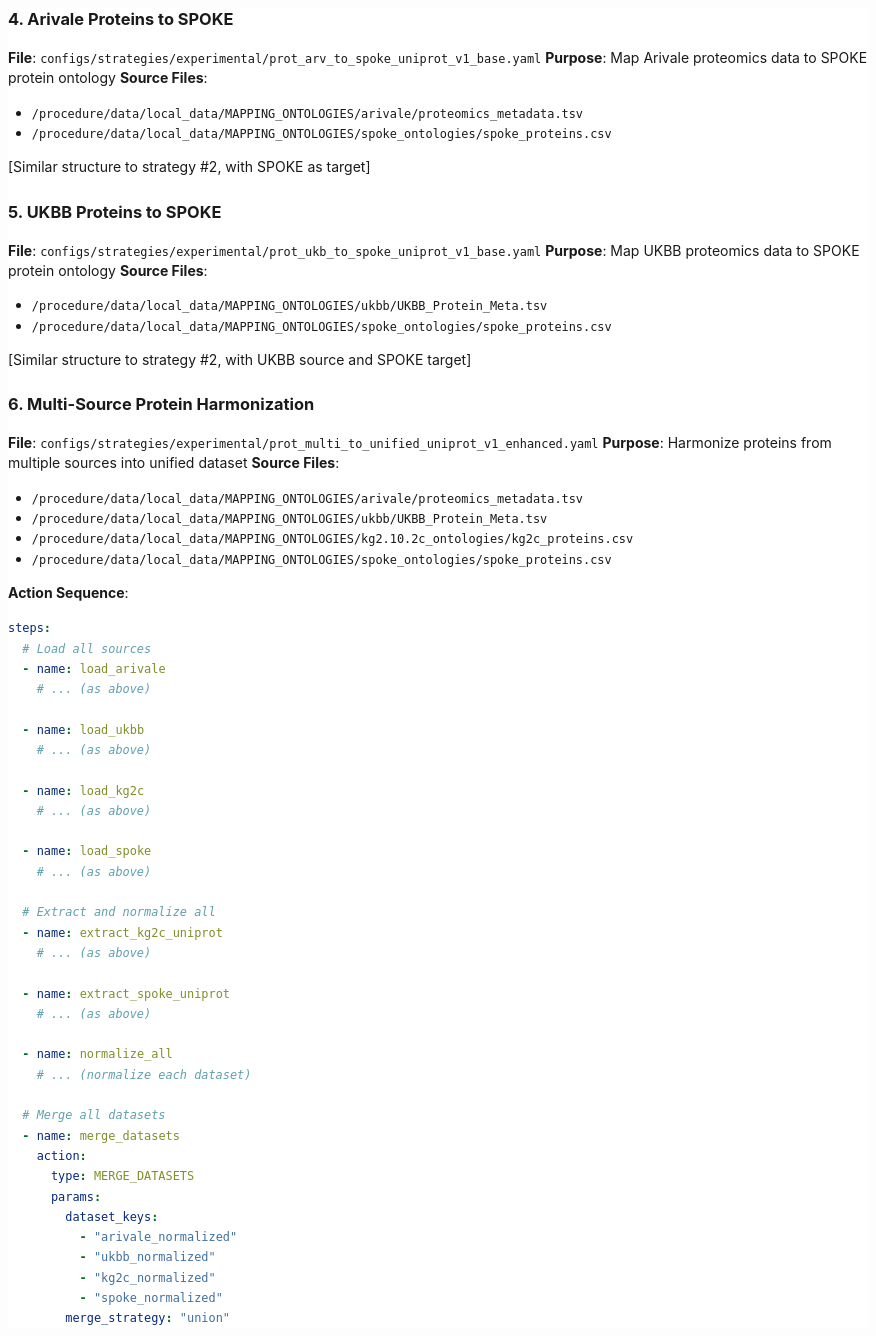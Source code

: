 ### 4. Arivale Proteins to SPOKE
**File**: `configs/strategies/experimental/prot_arv_to_spoke_uniprot_v1_base.yaml`
**Purpose**: Map Arivale proteomics data to SPOKE protein ontology
**Source Files**:
- `/procedure/data/local_data/MAPPING_ONTOLOGIES/arivale/proteomics_metadata.tsv`
- `/procedure/data/local_data/MAPPING_ONTOLOGIES/spoke_ontologies/spoke_proteins.csv`

[Similar structure to strategy #2, with SPOKE as target]

### 5. UKBB Proteins to SPOKE
**File**: `configs/strategies/experimental/prot_ukb_to_spoke_uniprot_v1_base.yaml`
**Purpose**: Map UKBB proteomics data to SPOKE protein ontology
**Source Files**:
- `/procedure/data/local_data/MAPPING_ONTOLOGIES/ukbb/UKBB_Protein_Meta.tsv`
- `/procedure/data/local_data/MAPPING_ONTOLOGIES/spoke_ontologies/spoke_proteins.csv`

[Similar structure to strategy #2, with UKBB source and SPOKE target]

### 6. Multi-Source Protein Harmonization
**File**: `configs/strategies/experimental/prot_multi_to_unified_uniprot_v1_enhanced.yaml`
**Purpose**: Harmonize proteins from multiple sources into unified dataset
**Source Files**:
- `/procedure/data/local_data/MAPPING_ONTOLOGIES/arivale/proteomics_metadata.tsv`
- `/procedure/data/local_data/MAPPING_ONTOLOGIES/ukbb/UKBB_Protein_Meta.tsv`
- `/procedure/data/local_data/MAPPING_ONTOLOGIES/kg2.10.2c_ontologies/kg2c_proteins.csv`
- `/procedure/data/local_data/MAPPING_ONTOLOGIES/spoke_ontologies/spoke_proteins.csv`

**Action Sequence**:
```yaml
steps:
  # Load all sources
  - name: load_arivale
    # ... (as above)
  
  - name: load_ukbb
    # ... (as above)
  
  - name: load_kg2c
    # ... (as above)
  
  - name: load_spoke
    # ... (as above)
  
  # Extract and normalize all
  - name: extract_kg2c_uniprot
    # ... (as above)
  
  - name: extract_spoke_uniprot
    # ... (as above)
  
  - name: normalize_all
    # ... (normalize each dataset)
  
  # Merge all datasets
  - name: merge_datasets
    action:
      type: MERGE_DATASETS
      params:
        dataset_keys: 
          - "arivale_normalized"
          - "ukbb_normalized"
          - "kg2c_normalized"
          - "spoke_normalized"
        merge_strategy: "union"
```